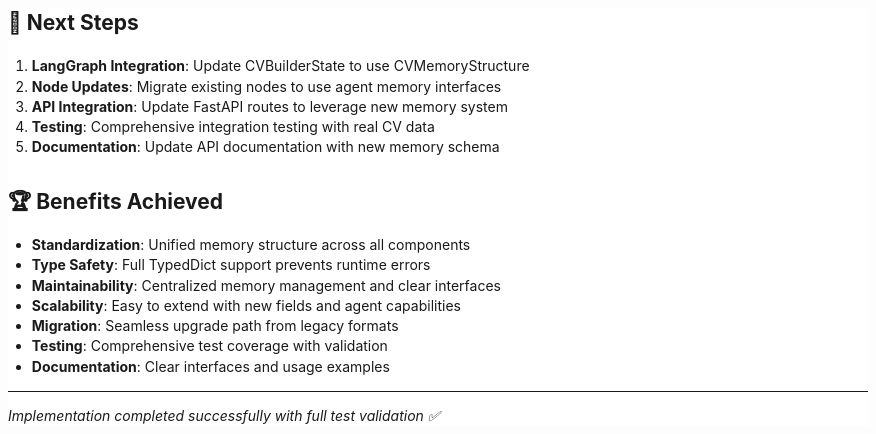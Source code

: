 ## 🎯 Next Steps

1. **LangGraph Integration**: Update CVBuilderState to use CVMemoryStructure
2. **Node Updates**: Migrate existing nodes to use agent memory interfaces
3. **API Integration**: Update FastAPI routes to leverage new memory system
4. **Testing**: Comprehensive integration testing with real CV data
5. **Documentation**: Update API documentation with new memory schema

## 🏆 Benefits Achieved

- **Standardization**: Unified memory structure across all components
- **Type Safety**: Full TypedDict support prevents runtime errors
- **Maintainability**: Centralized memory management and clear interfaces
- **Scalability**: Easy to extend with new fields and agent capabilities
- **Migration**: Seamless upgrade path from legacy formats
- **Testing**: Comprehensive test coverage with validation
- **Documentation**: Clear interfaces and usage examples

---

*Implementation completed successfully with full test validation ✅*